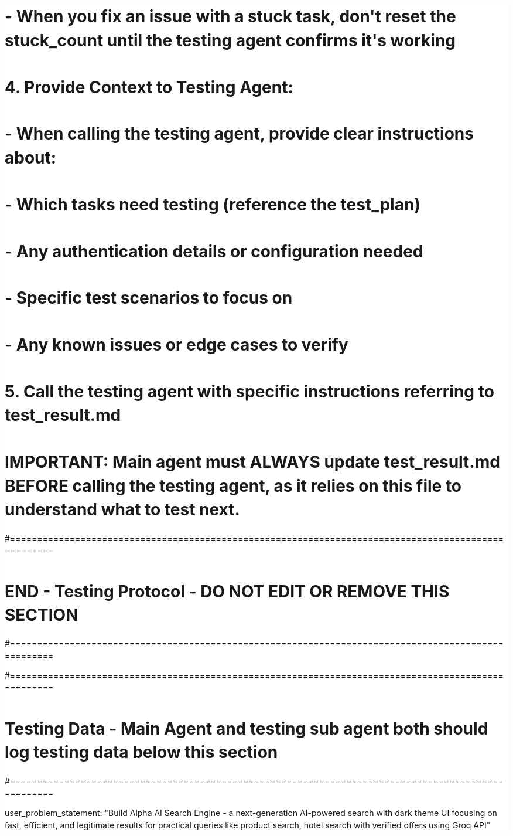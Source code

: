 #    - When you fix an issue with a stuck task, don't reset the stuck_count until the testing agent confirms it's working
#
# 4. Provide Context to Testing Agent:
#    - When calling the testing agent, provide clear instructions about:
#      - Which tasks need testing (reference the test_plan)
#      - Any authentication details or configuration needed
#      - Specific test scenarios to focus on
#      - Any known issues or edge cases to verify
#
# 5. Call the testing agent with specific instructions referring to test_result.md
#
# IMPORTANT: Main agent must ALWAYS update test_result.md BEFORE calling the testing agent, as it relies on this file to understand what to test next.

#====================================================================================================
# END - Testing Protocol - DO NOT EDIT OR REMOVE THIS SECTION
#====================================================================================================



#====================================================================================================
# Testing Data - Main Agent and testing sub agent both should log testing data below this section
#====================================================================================================

user_problem_statement: "Build Alpha AI Search Engine - a next-generation AI-powered search with dark theme UI focusing on fast, efficient, and legitimate results for practical queries like product search, hotel search with verified offers using Groq API"
